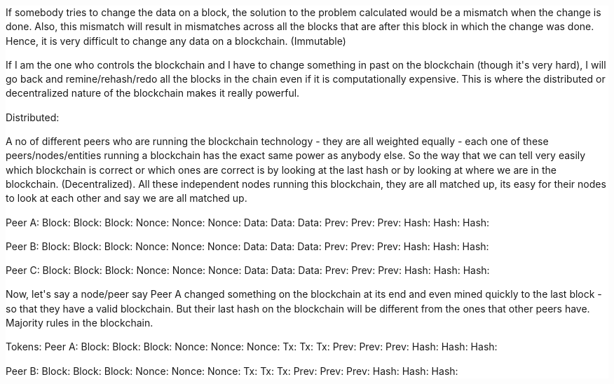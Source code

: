 If somebody tries to change the data on a block, the solution to the problem calculated would be a mismatch when the change is done. Also, this mismatch will result in mismatches across all the blocks that are after this block in which the change was done. Hence, it is very difficult to change any data on a blockchain. (Immutable)


If I am the one who controls the blockchain and I have to change something in past on the blockchain (though it's very hard), I will go back and remine/rehash/redo all the blocks in the chain even if it is computationally expensive. This is where the distributed or decentralized nature of the blockchain makes it really powerful.

Distributed:

A no of different peers who are running the blockchain technology - they are all weighted equally - each one of these peers/nodes/entities running a blockchain has the exact same power as anybody else. So the way that we can tell very easily which blockchain is correct or which ones are correct is by looking at the last hash or by looking at where we are in the blockchain. (Decentralized). All these independent nodes running this blockchain, they are all matched up, its easy for their nodes to look at each other and say we are all matched up.

Peer A:
Block:            Block:              Block:
Nonce:            Nonce:              Nonce:
Data:             Data:               Data:
Prev:             Prev:               Prev:
Hash:             Hash:               Hash:

Peer B:
Block:            Block:              Block:
Nonce:            Nonce:              Nonce:
Data:             Data:               Data:
Prev:             Prev:               Prev:
Hash:             Hash:               Hash:

Peer C:
Block:            Block:              Block:
Nonce:            Nonce:              Nonce:
Data:             Data:               Data:
Prev:             Prev:               Prev:
Hash:             Hash:               Hash:


Now, let's say a node/peer say Peer A changed something on the blockchain at its end and even mined quickly to the last block - so that they have a valid blockchain. But their last hash on the blockchain will be different from the ones that other peers have. Majority rules in the blockchain.

Tokens:
Peer A:
Block:            Block:              Block:
Nonce:            Nonce:              Nonce:
Tx:               Tx:                 Tx:
Prev:             Prev:               Prev:
Hash:             Hash:               Hash:

Peer B:
Block:            Block:              Block:
Nonce:            Nonce:              Nonce:
Tx:               Tx:                 Tx:
Prev:             Prev:               Prev:
Hash:             Hash:               Hash:
